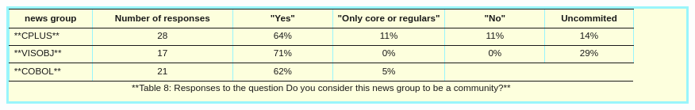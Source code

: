 <table width="50%" border="1" cellspacing="0" cellpadding="5" align="center" style="border-right: #99f5fb solid; border-top: #99f5fb solid; font-size: smaller; border-left: #99f5fb solid; border-bottom: #99f5fb solid; font-style: normal; font-family: verdana, geneva, arial, helvetica, sans-serif; background-color: #fdffdd"><caption align="bottom">**Table 8: Responses to the question Do you consider this news group to be a community?**</caption>

<tbody>

<tr>

<th>news group</th>

<th>Number of responses</th>

<th width="16%">"Yes"</th>

<th width="18%">"Only core or regulars"</th>

<th width="16%">"No"</th>

<th>Uncommited</th>

</tr>

<tr>

<td>**CPLUS**</td>

<td align="center">28</td>

<td align="center">64%</td>

<td align="center">11%</td>

<td align="center">11%</td>

<td align="center">14%</td>

</tr>

<tr>

<td>**VISOBJ**</td>

<td align="center">17</td>

<td align="center">71%</td>

<td align="center">0%</td>

<td align="center">0%</td>

<td align="center">29%</td>

</tr>

<tr>

<td>**COBOL**</td>

<td align="center">21</td>

<td align="center">62%</td>

<td align="center">5%</td>
